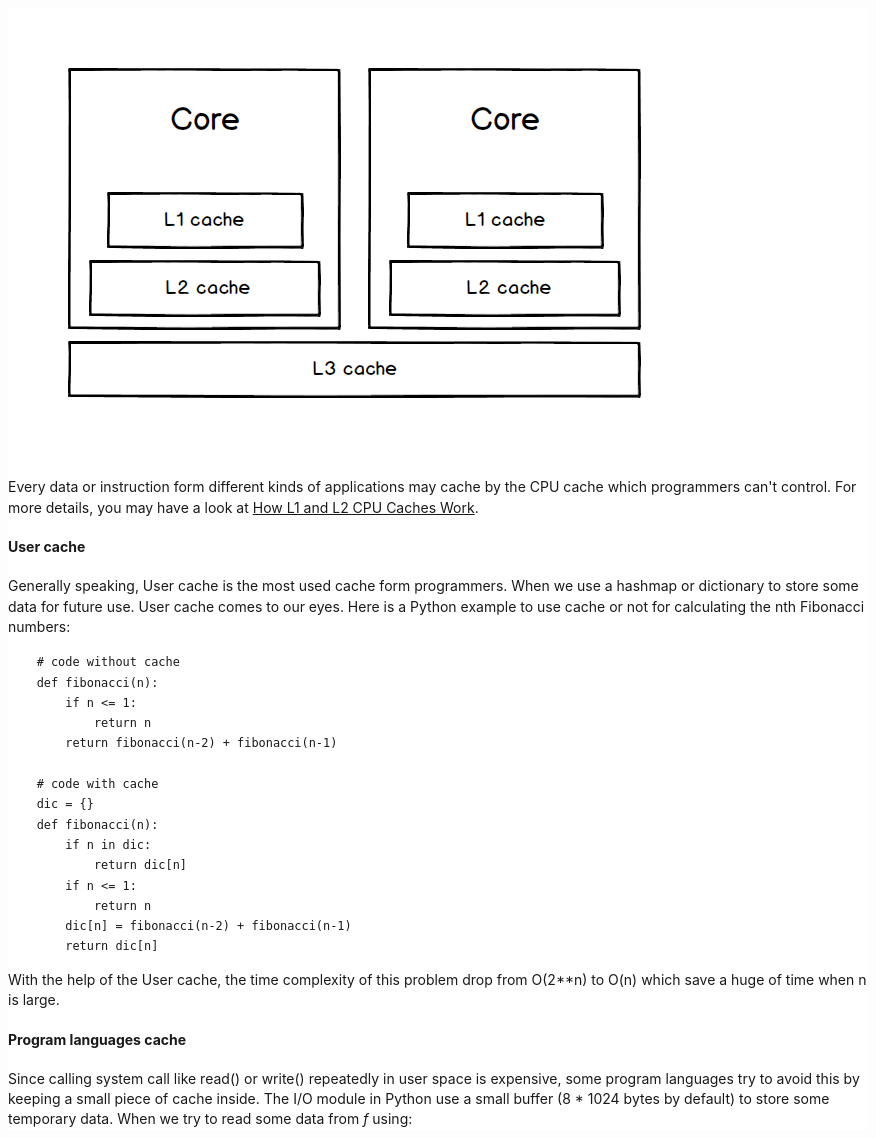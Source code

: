 <img style="margin: 60px;" src="https://raw.githubusercontent.com/Windsooon/blog/master/imgs/cache/cpu_cache.png">

Every data or instruction form different kinds of applications may cache by the CPU cache which programmers can't control. For more details, you may have a look at [How L1 and L2 CPU Caches Work](https://www.extremetech.com/extreme/188776-how-l1-and-l2-cpu-caches-work-and-why-theyre-an-essential-part-of-modern-chips).

#### User cache
Generally speaking, User cache is the most used cache form programmers. When we use a hashmap or dictionary to store some data for future use. User cache comes to our eyes. Here is a Python example to use cache or not for calculating the nth Fibonacci numbers:

        # code without cache
        def fibonacci(n):
            if n <= 1:
                return n
            return fibonacci(n-2) + fibonacci(n-1)

        # code with cache
        dic = {}
        def fibonacci(n):
            if n in dic:
                return dic[n]
            if n <= 1:
                return n
            dic[n] = fibonacci(n-2) + fibonacci(n-1)
            return dic[n]

With the help of the User cache, the time complexity of this problem drop from O(2**n) to O(n) which save a huge of time when n is large.

#### Program languages cache
Since calling system call like read() or write() repeatedly in user space is expensive, some program languages try to avoid this by keeping a small piece of cache inside. The I/O module in Python use a small buffer (8 * 1024 bytes by default) to store some temporary data. When we try to read some data from *f* using:
